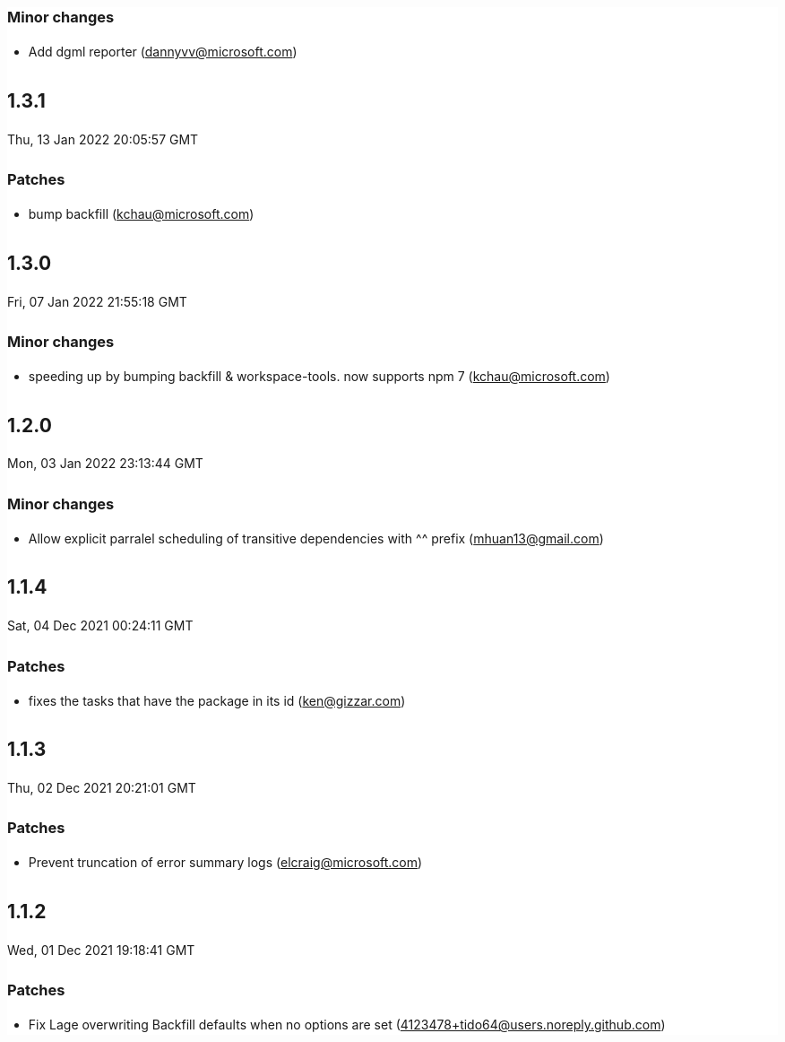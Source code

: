 ### Minor changes

- Add dgml reporter (dannyvv@microsoft.com)

## 1.3.1

Thu, 13 Jan 2022 20:05:57 GMT

### Patches

- bump backfill (kchau@microsoft.com)

## 1.3.0

Fri, 07 Jan 2022 21:55:18 GMT

### Minor changes

- speeding up by bumping backfill & workspace-tools. now supports npm 7 (kchau@microsoft.com)

## 1.2.0

Mon, 03 Jan 2022 23:13:44 GMT

### Minor changes

- Allow explicit parralel scheduling of transitive dependencies with ^^ prefix (mhuan13@gmail.com)

## 1.1.4

Sat, 04 Dec 2021 00:24:11 GMT

### Patches

- fixes the tasks that have the package in its id (ken@gizzar.com)

## 1.1.3

Thu, 02 Dec 2021 20:21:01 GMT

### Patches

- Prevent truncation of error summary logs (elcraig@microsoft.com)

## 1.1.2

Wed, 01 Dec 2021 19:18:41 GMT

### Patches

- Fix Lage overwriting Backfill defaults when no options are set (4123478+tido64@users.noreply.github.com)
